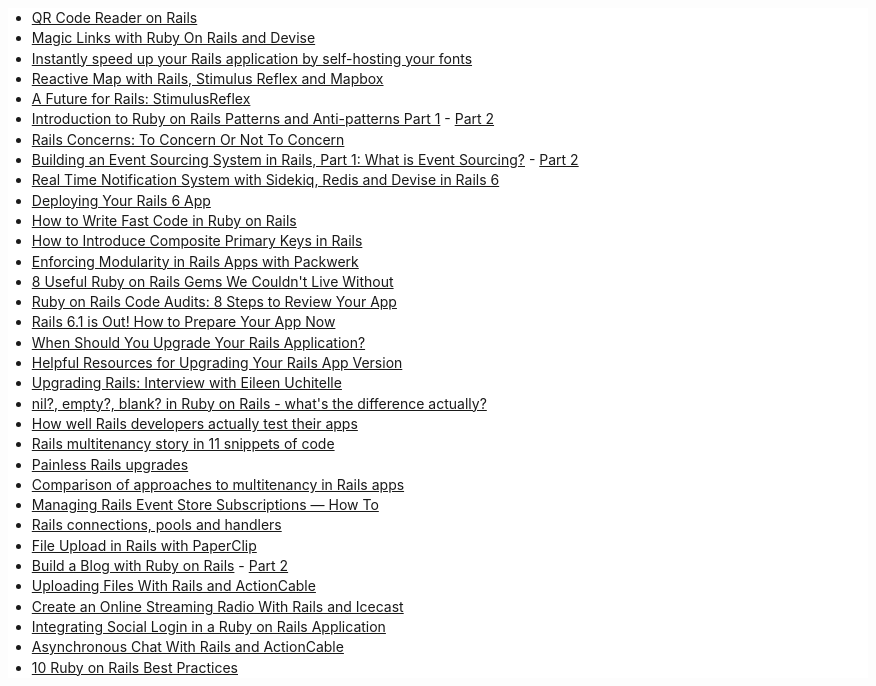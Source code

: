 *   [QR Code Reader on Rails](https://dev.to/morinoko/qr-code-reader-on-rails-5816)
*   [Magic Links with Ruby On Rails and Devise](https://dev.to/matiascarpintini/magic-links-with-ruby-on-rails-and-devise-4e3o)
*   [Instantly speed up your Rails application by self-hosting your fonts](https://dev.to/andrewmcodes/instantly-speed-up-your-rails-application-by-self-hosting-your-fonts-526d)
*   [Reactive Map with Rails, Stimulus Reflex and Mapbox](https://dev.to/ilrock__/reactive-map-with-rails-stimulus-reflex-and-mapbox-1po4)
*   [A Future for Rails: StimulusReflex](https://dev.to/drews256/a-future-for-rails-stimulusreflex-48kb)
*   [Introduction to Ruby on Rails Patterns and Anti-patterns Part 1](https://dev.to/appsignal/introduction-to-ruby-on-rails-patterns-and-anti-patterns-2mhc) - [Part 2](https://dev.to/appsignal/ruby-on-rails-model-patterns-and-anti-patterns-32k9)
*   [Rails Concerns: To Concern Or Not To Concern](https://dev.to/appsignal/rails-concerns-to-concern-or-not-to-concern-3n94)
*   [Building an Event Sourcing System in Rails, Part 1: What is Event Sourcing?](https://dev.to/isalevine/building-an-event-sourcing-system-in-rails-part-1-what-is-event-sourcing-46db) - [Part 2](https://dev.to/isalevine/building-an-event-sourcing-pattern-in-rails-from-scratch-355h)
*   [Real Time Notification System with Sidekiq, Redis and Devise in Rails 6](https://dev.to/matiascarpintini/real-time-notification-system-with-sidekiq-redis-and-devise-in-rails-6-33l9)
*   [Deploying Your Rails 6 App](https://dev.to/render/deploying-your-rails-6-app-4an4)
*   [How to Write Fast Code in Ruby on Rails](https://shopify.engineering/write-fast-code-ruby-rails)
*   [How to Introduce Composite Primary Keys in Rails](https://shopify.engineering/how-to-introduce-composite-primary-keys-in-rails)
*   [Enforcing Modularity in Rails Apps with Packwerk](https://shopify.engineering/enforcing-modularity-rails-apps-packwerk)
*   [8 Useful Ruby on Rails Gems We Couldn't Live Without](https://blog.planetargon.com/entries/8-useful-ruby-on-rails-gems-we-couldnt-live-without)
*   [Ruby on Rails Code Audits: 8 Steps to Review Your App](https://blog.planetargon.com/entries/ruby-on-rails-code-audits-8-steps-to-review-your-app)
*   [Rails 6.1 is Out! How to Prepare Your App Now](https://blog.planetargon.com/entries/rails-61-is-coming-soon-how-to-prepare-your-app-now)
*   [When Should You Upgrade Your Rails Application?](https://blog.planetargon.com/entries/when-should-you-upgrade-your-rails-application)
*   [Helpful Resources for Upgrading Your Rails App Version](https://blog.planetargon.com/entries/helpful-resources-for-your-rails-upgrade)
*   [Upgrading Rails: Interview with Eileen Uchitelle](https://blog.planetargon.com/entries/upgrading-rails-an-interview-with-eileen-uchitelle)
*   [nil?, empty?, blank? in Ruby on Rails - what's the difference actually?](https://blog.arkency.com/2017/07/nil-empty-blank-ruby-rails-difference/)
*   [How well Rails developers actually test their apps](https://blog.arkency.com/how-well-rails-developers-actually-test-their-apps/)
*   [Rails multitenancy story in 11 snippets of code](https://blog.arkency.com/rails-multitenancy-story-in-11-snippets-of-code/)
*   [Painless Rails upgrades](https://blog.arkency.com/painless-rails-upgrades/)
*   [Comparison of approaches to multitenancy in Rails apps](https://blog.arkency.com/comparison-of-approaches-to-multitenancy-in-rails-apps/)
*   [Managing Rails Event Store Subscriptions — How To](https://blog.arkency.com/managing-rails-event-store-subscriptions-how-to/)
*   [Rails connections, pools and handlers](https://blog.arkency.com/rails-connections-pools-and-handlers/)
*   [File Upload in Rails with PaperClip](https://scotch.io/tutorials/file-upload-in-rails-with-paperclip)
*   [Build a Blog with Ruby on Rails](https://scotch.io/tutorials/build-a-blog-with-ruby-on-rails-part-1) - [Part 2](https://scotch.io/tutorials/build-a-blog-with-ruby-on-rails-part-2)
*   [Uploading Files With Rails and ActionCable](https://scotch.io/tutorials/uploading-files-with-rails-and-actioncable)
*   [Create an Online Streaming Radio With Rails and Icecast](https://scotch.io/tutorials/creating-online-streaming-radio-with-rails-and-icecast)
*   [Integrating Social Login in a Ruby on Rails Application](https://scotch.io/tutorials/integrating-social-login-in-a-ruby-on-rails-application)
*   [Asynchronous Chat With Rails and ActionCable](https://scotch.io/tutorials/asynchronous-chat-with-rails-and-actioncable)
*   [10 Ruby on Rails Best Practices](https://www.sitepoint.com/10-ruby-on-rails-best-practices-3/)